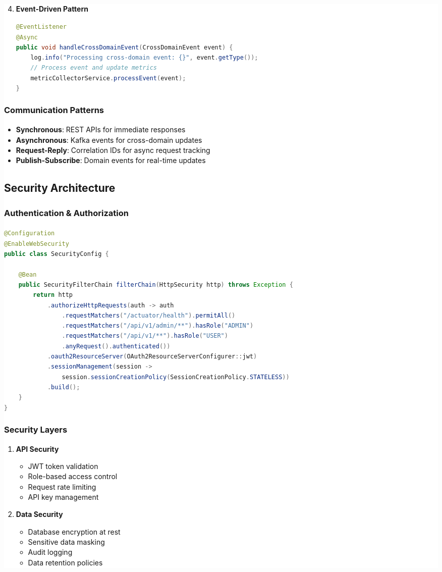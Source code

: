 4. **Event-Driven Pattern**
   ```java
   @EventListener
   @Async
   public void handleCrossDomainEvent(CrossDomainEvent event) {
       log.info("Processing cross-domain event: {}", event.getType());
       // Process event and update metrics
       metricCollectorService.processEvent(event);
   }
   ```

### Communication Patterns

- **Synchronous**: REST APIs for immediate responses
- **Asynchronous**: Kafka events for cross-domain updates
- **Request-Reply**: Correlation IDs for async request tracking
- **Publish-Subscribe**: Domain events for real-time updates

## Security Architecture

### Authentication & Authorization

```java
@Configuration
@EnableWebSecurity
public class SecurityConfig {
    
    @Bean
    public SecurityFilterChain filterChain(HttpSecurity http) throws Exception {
        return http
            .authorizeHttpRequests(auth -> auth
                .requestMatchers("/actuator/health").permitAll()
                .requestMatchers("/api/v1/admin/**").hasRole("ADMIN")
                .requestMatchers("/api/v1/**").hasRole("USER")
                .anyRequest().authenticated())
            .oauth2ResourceServer(OAuth2ResourceServerConfigurer::jwt)
            .sessionManagement(session -> 
                session.sessionCreationPolicy(SessionCreationPolicy.STATELESS))
            .build();
    }
}
```

### Security Layers

1. **API Security**
   - JWT token validation
   - Role-based access control
   - Request rate limiting
   - API key management

2. **Data Security**
   - Database encryption at rest
   - Sensitive data masking
   - Audit logging
   - Data retention policies

